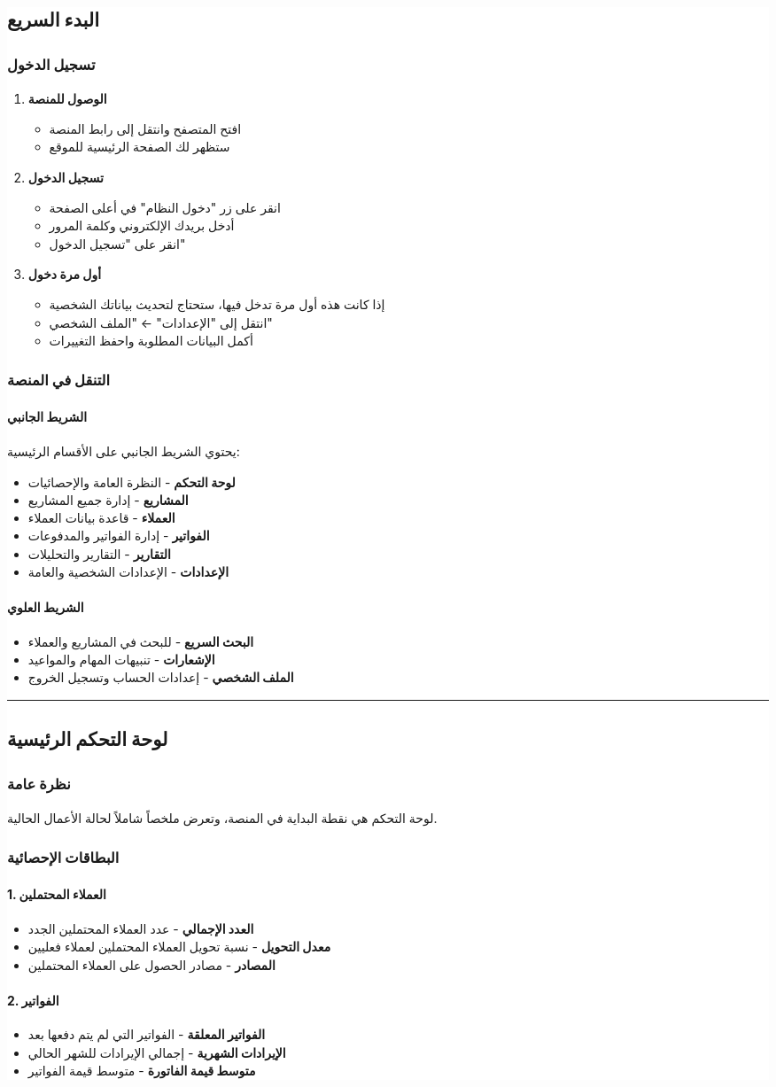 
## البدء السريع

### تسجيل الدخول

1. **الوصول للمنصة**
   - افتح المتصفح وانتقل إلى رابط المنصة
   - ستظهر لك الصفحة الرئيسية للموقع

2. **تسجيل الدخول**
   - انقر على زر "دخول النظام" في أعلى الصفحة
   - أدخل بريدك الإلكتروني وكلمة المرور
   - انقر على "تسجيل الدخول"

3. **أول مرة دخول**
   - إذا كانت هذه أول مرة تدخل فيها، ستحتاج لتحديث بياناتك الشخصية
   - انتقل إلى "الإعدادات" ← "الملف الشخصي"
   - أكمل البيانات المطلوبة واحفظ التغييرات

### التنقل في المنصة

#### الشريط الجانبي
يحتوي الشريط الجانبي على الأقسام الرئيسية:
- **لوحة التحكم** - النظرة العامة والإحصائيات
- **المشاريع** - إدارة جميع المشاريع
- **العملاء** - قاعدة بيانات العملاء
- **الفواتير** - إدارة الفواتير والمدفوعات
- **التقارير** - التقارير والتحليلات
- **الإعدادات** - الإعدادات الشخصية والعامة

#### الشريط العلوي
- **البحث السريع** - للبحث في المشاريع والعملاء
- **الإشعارات** - تنبيهات المهام والمواعيد
- **الملف الشخصي** - إعدادات الحساب وتسجيل الخروج

---

## لوحة التحكم الرئيسية

### نظرة عامة

لوحة التحكم هي نقطة البداية في المنصة، وتعرض ملخصاً شاملاً لحالة الأعمال الحالية.

### البطاقات الإحصائية

#### 1. العملاء المحتملين
- **العدد الإجمالي** - عدد العملاء المحتملين الجدد
- **معدل التحويل** - نسبة تحويل العملاء المحتملين لعملاء فعليين
- **المصادر** - مصادر الحصول على العملاء المحتملين

#### 2. الفواتير
- **الفواتير المعلقة** - الفواتير التي لم يتم دفعها بعد
- **الإيرادات الشهرية** - إجمالي الإيرادات للشهر الحالي
- **متوسط قيمة الفاتورة** - متوسط قيمة الفواتير
